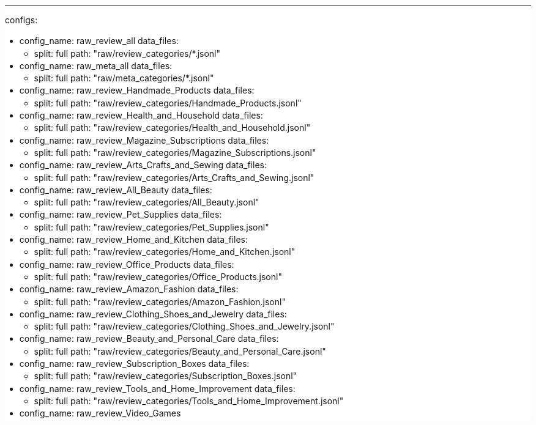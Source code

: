 ---
configs:
- config_name: raw_review_all
  data_files:
  - split: full
    path: "raw/review_categories/*.jsonl"
- config_name: raw_meta_all
  data_files:
  - split: full
    path: "raw/meta_categories/*.jsonl"
- config_name: raw_review_Handmade_Products
  data_files:
  - split: full
    path: "raw/review_categories/Handmade_Products.jsonl"
- config_name: raw_review_Health_and_Household
  data_files:
  - split: full
    path: "raw/review_categories/Health_and_Household.jsonl"
- config_name: raw_review_Magazine_Subscriptions
  data_files:
  - split: full
    path: "raw/review_categories/Magazine_Subscriptions.jsonl"
- config_name: raw_review_Arts_Crafts_and_Sewing
  data_files:
  - split: full
    path: "raw/review_categories/Arts_Crafts_and_Sewing.jsonl"
- config_name: raw_review_All_Beauty
  data_files:
  - split: full
    path: "raw/review_categories/All_Beauty.jsonl"
- config_name: raw_review_Pet_Supplies
  data_files:
  - split: full
    path: "raw/review_categories/Pet_Supplies.jsonl"
- config_name: raw_review_Home_and_Kitchen
  data_files:
  - split: full
    path: "raw/review_categories/Home_and_Kitchen.jsonl"
- config_name: raw_review_Office_Products
  data_files:
  - split: full
    path: "raw/review_categories/Office_Products.jsonl"
- config_name: raw_review_Amazon_Fashion
  data_files:
  - split: full
    path: "raw/review_categories/Amazon_Fashion.jsonl"
- config_name: raw_review_Clothing_Shoes_and_Jewelry
  data_files:
  - split: full
    path: "raw/review_categories/Clothing_Shoes_and_Jewelry.jsonl"
- config_name: raw_review_Beauty_and_Personal_Care
  data_files:
  - split: full
    path: "raw/review_categories/Beauty_and_Personal_Care.jsonl"
- config_name: raw_review_Subscription_Boxes
  data_files:
  - split: full
    path: "raw/review_categories/Subscription_Boxes.jsonl"
- config_name: raw_review_Tools_and_Home_Improvement
  data_files:
  - split: full
    path: "raw/review_categories/Tools_and_Home_Improvement.jsonl"
- config_name: raw_review_Video_Games